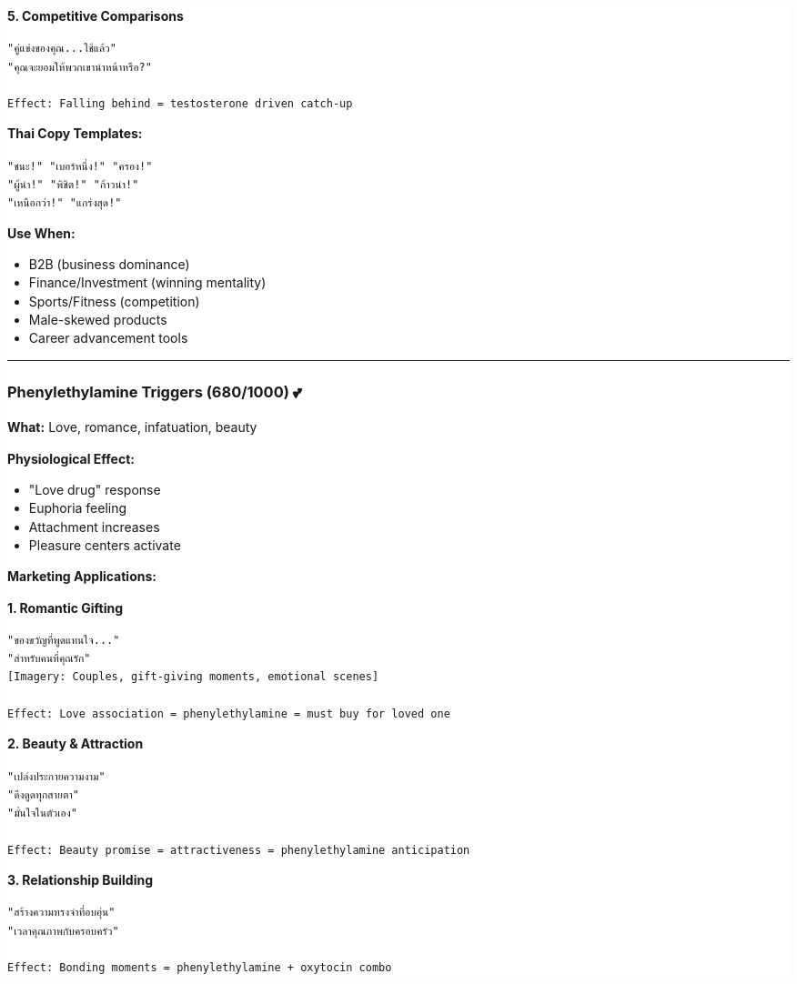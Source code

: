 **5. Competitive Comparisons**
```
"คู่แข่งของคุณ...ใช้แล้ว"
"คุณจะยอมให้พวกเขานำหน้าหรือ?"

Effect: Falling behind = testosterone driven catch-up
```

**Thai Copy Templates:**
```
"ชนะ!" "เบอร์หนึ่ง!" "ครอง!"
"ผู้นำ!" "พิชิต!" "ก้าวนำ!"
"เหนือกว่า!" "แกร่งสุด!"
```

**Use When:**
- B2B (business dominance)
- Finance/Investment (winning mentality)
- Sports/Fitness (competition)
- Male-skewed products
- Career advancement tools

---

### Phenylethylamine Triggers (680/1000) 💕

**What:** Love, romance, infatuation, beauty

**Physiological Effect:**
- "Love drug" response
- Euphoria feeling
- Attachment increases
- Pleasure centers activate

**Marketing Applications:**

**1. Romantic Gifting**
```
"ของขวัญที่พูดแทนใจ..."
"สำหรับคนที่คุณรัก"
[Imagery: Couples, gift-giving moments, emotional scenes]

Effect: Love association = phenylethylamine = must buy for loved one
```

**2. Beauty & Attraction**
```
"เปล่งประกายความงาม"
"ดึงดูดทุกสายตา"
"มั่นใจในตัวเอง"

Effect: Beauty promise = attractiveness = phenylethylamine anticipation
```

**3. Relationship Building**
```
"สร้างความทรงจำที่อบอุ่น"
"เวลาคุณภาพกับครอบครัว"

Effect: Bonding moments = phenylethylamine + oxytocin combo
```
